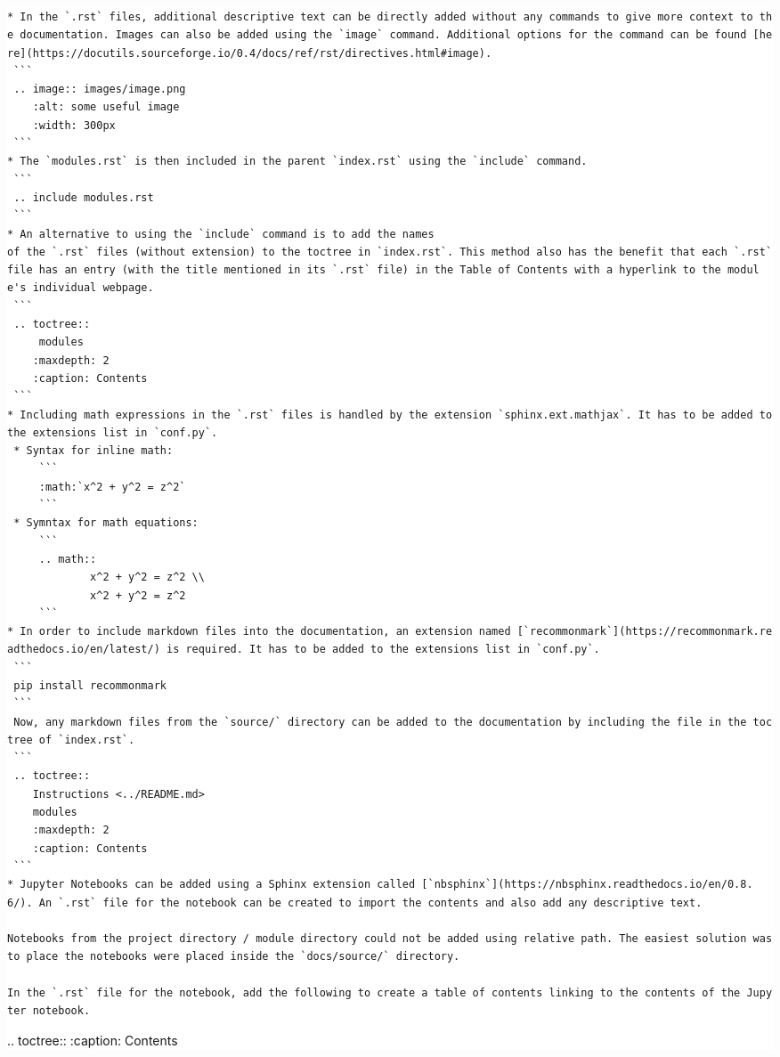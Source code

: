    ```
 * In the `.rst` files, additional descriptive text can be directly added without any commands to give more context to the documentation. Images can also be added using the `image` command. Additional options for the command can be found [here](https://docutils.sourceforge.io/0.4/docs/ref/rst/directives.html#image).
    ```
    .. image:: images/image.png
       :alt: some useful image
       :width: 300px
    ```
 * The `modules.rst` is then included in the parent `index.rst` using the `include` command.
    ```
    .. include modules.rst
    ```
 * An alternative to using the `include` command is to add the names
 of the `.rst` files (without extension) to the toctree in `index.rst`. This method also has the benefit that each `.rst` file has an entry (with the title mentioned in its `.rst` file) in the Table of Contents with a hyperlink to the module's individual webpage.
    ```
    .. toctree::
        modules
       :maxdepth: 2
       :caption: Contents
    ```
 * Including math expressions in the `.rst` files is handled by the extension `sphinx.ext.mathjax`. It has to be added to the extensions list in `conf.py`.
    * Syntax for inline math:
        ```
        :math:`x^2 + y^2 = z^2`
        ```
    * Symntax for math equations:
        ```
        .. math::
                x^2 + y^2 = z^2 \\
                x^2 + y^2 = z^2
        ```
* In order to include markdown files into the documentation, an extension named [`recommonmark`](https://recommonmark.readthedocs.io/en/latest/) is required. It has to be added to the extensions list in `conf.py`.
    ```
    pip install recommonmark
    ```
    Now, any markdown files from the `source/` directory can be added to the documentation by including the file in the toctree of `index.rst`.
    ```
    .. toctree::
       Instructions <../README.md>
       modules
       :maxdepth: 2
       :caption: Contents
    ```
 * Jupyter Notebooks can be added using a Sphinx extension called [`nbsphinx`](https://nbsphinx.readthedocs.io/en/0.8.6/). An `.rst` file for the notebook can be created to import the contents and also add any descriptive text. 

   Notebooks from the project directory / module directory could not be added using relative path. The easiest solution was to place the notebooks were placed inside the `docs/source/` directory. 
  
   In the `.rst` file for the notebook, add the following to create a table of contents linking to the contents of the Jupyter notebook.

   ```
   .. toctree::
      :caption: Contents